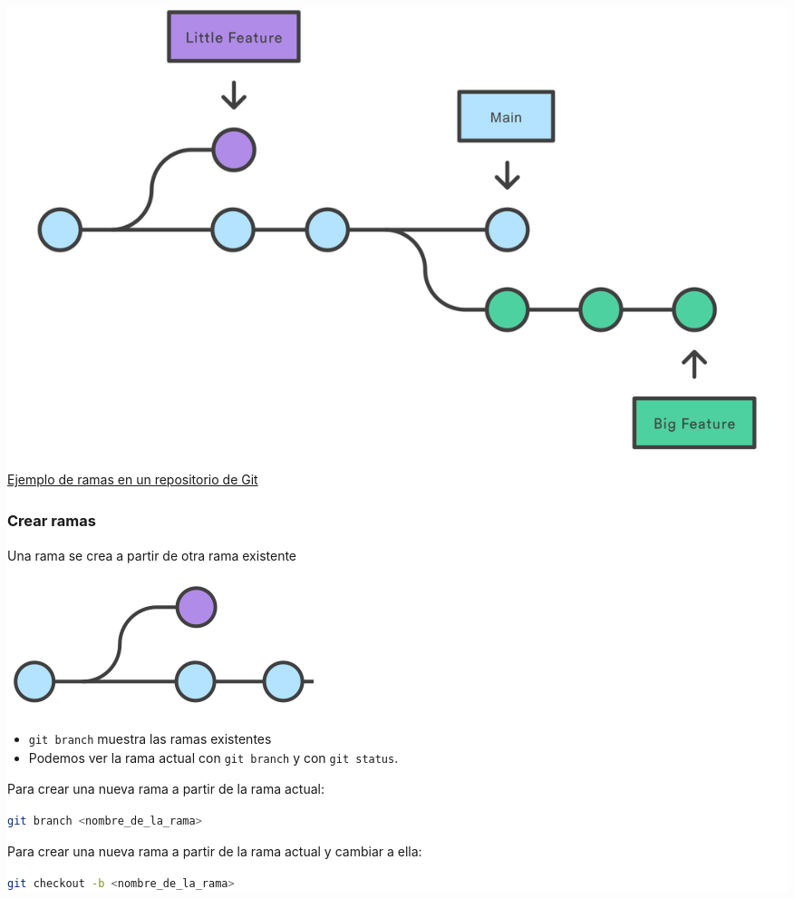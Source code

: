 ![width:600](img/Git_branch.svg)

[Ejemplo de ramas en un repositorio de Git](https://www.atlassian.com/git/tutorials/using-branches)

### Crear ramas

Una rama se crea a partir de otra rama existente

![width:300](img/Git_branch_new.png)

- `git branch` muestra las ramas existentes
- Podemos ver la rama actual con `git branch` y con `git status`.

Para crear una nueva rama a partir de la rama actual:

```bash
git branch <nombre_de_la_rama>
```

Para crear una nueva rama a partir de la rama actual y cambiar a ella:

```bash
git checkout -b <nombre_de_la_rama>
```
